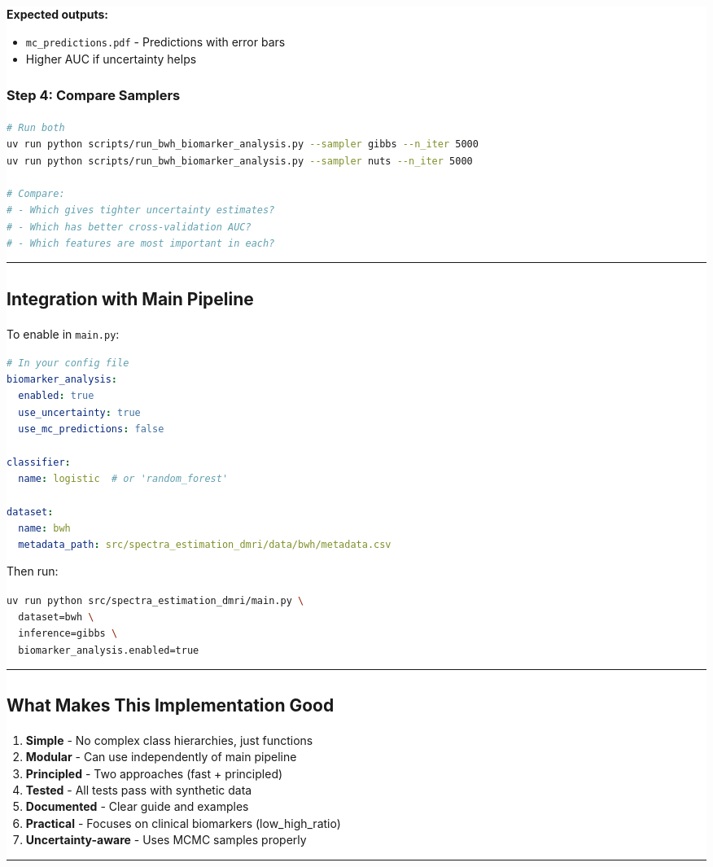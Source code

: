 **Expected outputs:**
- `mc_predictions.pdf` - Predictions with error bars
- Higher AUC if uncertainty helps

### Step 4: Compare Samplers

```bash
# Run both
uv run python scripts/run_bwh_biomarker_analysis.py --sampler gibbs --n_iter 5000
uv run python scripts/run_bwh_biomarker_analysis.py --sampler nuts --n_iter 5000

# Compare:
# - Which gives tighter uncertainty estimates?
# - Which has better cross-validation AUC?
# - Which features are most important in each?
```

---

## Integration with Main Pipeline

To enable in `main.py`:

```yaml
# In your config file
biomarker_analysis:
  enabled: true
  use_uncertainty: true
  use_mc_predictions: false

classifier:
  name: logistic  # or 'random_forest'

dataset:
  name: bwh
  metadata_path: src/spectra_estimation_dmri/data/bwh/metadata.csv
```

Then run:
```bash
uv run python src/spectra_estimation_dmri/main.py \
  dataset=bwh \
  inference=gibbs \
  biomarker_analysis.enabled=true
```

---

## What Makes This Implementation Good

1. **Simple** - No complex class hierarchies, just functions
2. **Modular** - Can use independently of main pipeline
3. **Principled** - Two approaches (fast + principled)
4. **Tested** - All tests pass with synthetic data
5. **Documented** - Clear guide and examples
6. **Practical** - Focuses on clinical biomarkers (low_high_ratio)
7. **Uncertainty-aware** - Uses MCMC samples properly

---